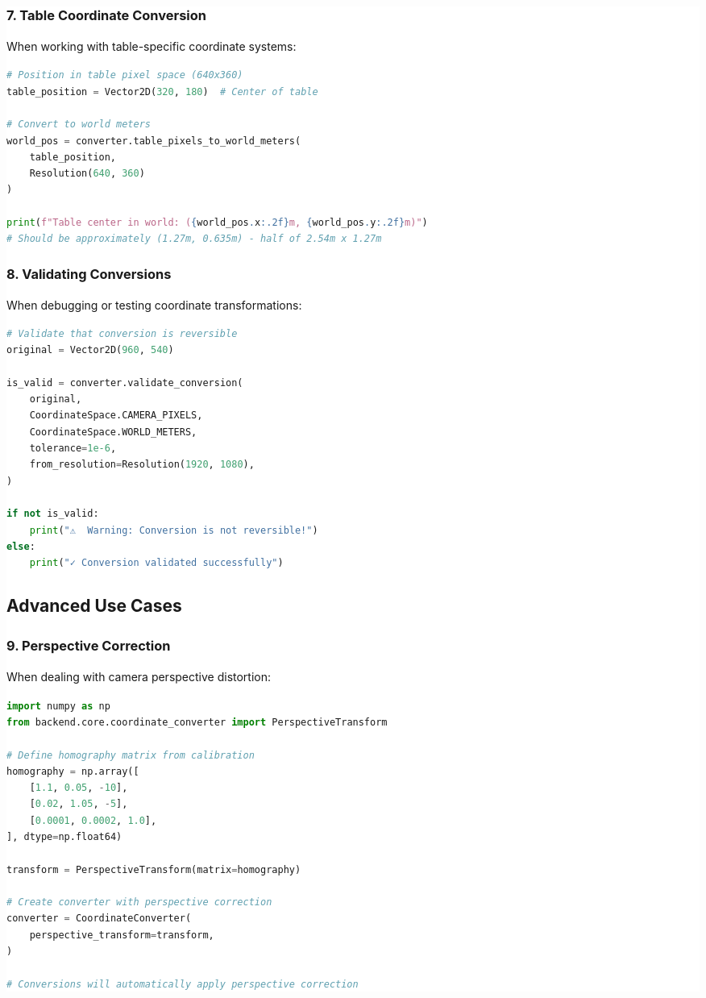 ### 7. Table Coordinate Conversion

When working with table-specific coordinate systems:

```python
# Position in table pixel space (640x360)
table_position = Vector2D(320, 180)  # Center of table

# Convert to world meters
world_pos = converter.table_pixels_to_world_meters(
    table_position,
    Resolution(640, 360)
)

print(f"Table center in world: ({world_pos.x:.2f}m, {world_pos.y:.2f}m)")
# Should be approximately (1.27m, 0.635m) - half of 2.54m x 1.27m
```

### 8. Validating Conversions

When debugging or testing coordinate transformations:

```python
# Validate that conversion is reversible
original = Vector2D(960, 540)

is_valid = converter.validate_conversion(
    original,
    CoordinateSpace.CAMERA_PIXELS,
    CoordinateSpace.WORLD_METERS,
    tolerance=1e-6,
    from_resolution=Resolution(1920, 1080),
)

if not is_valid:
    print("⚠️  Warning: Conversion is not reversible!")
else:
    print("✓ Conversion validated successfully")
```

## Advanced Use Cases

### 9. Perspective Correction

When dealing with camera perspective distortion:

```python
import numpy as np
from backend.core.coordinate_converter import PerspectiveTransform

# Define homography matrix from calibration
homography = np.array([
    [1.1, 0.05, -10],
    [0.02, 1.05, -5],
    [0.0001, 0.0002, 1.0],
], dtype=np.float64)

transform = PerspectiveTransform(matrix=homography)

# Create converter with perspective correction
converter = CoordinateConverter(
    perspective_transform=transform,
)

# Conversions will automatically apply perspective correction
```